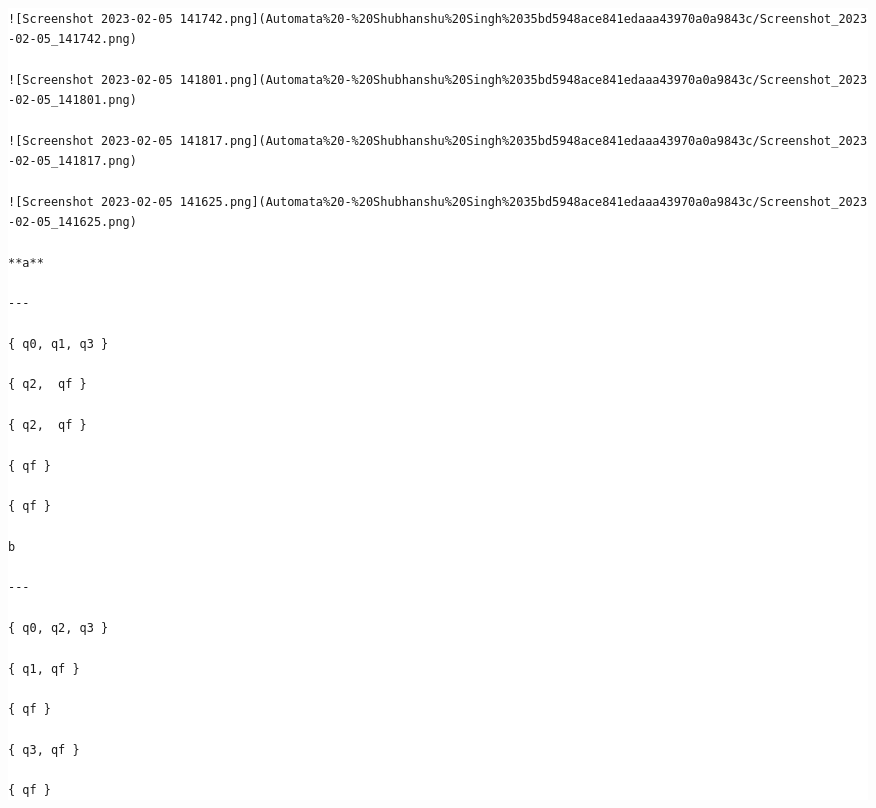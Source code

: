     ![Screenshot 2023-02-05 141742.png](Automata%20-%20Shubhanshu%20Singh%2035bd5948ace841edaaa43970a0a9843c/Screenshot_2023-02-05_141742.png)
    
    ![Screenshot 2023-02-05 141801.png](Automata%20-%20Shubhanshu%20Singh%2035bd5948ace841edaaa43970a0a9843c/Screenshot_2023-02-05_141801.png)
    
    ![Screenshot 2023-02-05 141817.png](Automata%20-%20Shubhanshu%20Singh%2035bd5948ace841edaaa43970a0a9843c/Screenshot_2023-02-05_141817.png)
    
    ![Screenshot 2023-02-05 141625.png](Automata%20-%20Shubhanshu%20Singh%2035bd5948ace841edaaa43970a0a9843c/Screenshot_2023-02-05_141625.png)
    
    **a**
    
    ---
    
    { q0, q1, q3 }
    
    { q2,  qf }
    
    { q2,  qf }
    
    { qf }
    
    { qf }
    
    b
    
    ---
    
    { q0, q2, q3 }
    
    { q1, qf }
    
    { qf }
    
    { q3, qf }
    
    { qf }
    